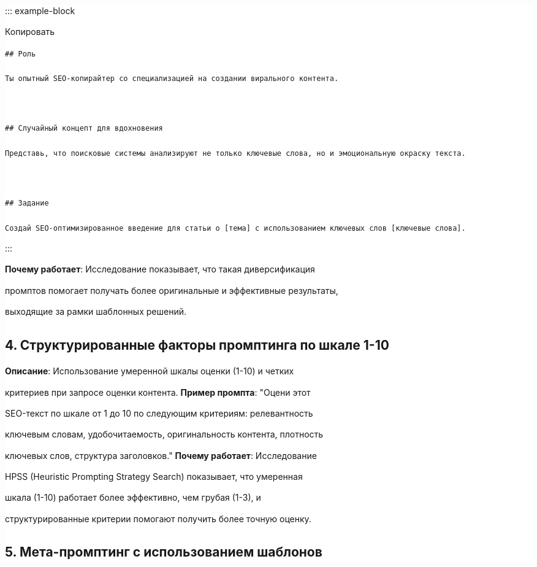 

::: example-block

Копировать



    ## Роль

    Ты опытный SEO-копирайтер со специализацией на создании вирального контента.



    ## Случайный концепт для вдохновения

    Представь, что поисковые системы анализируют не только ключевые слова, но и эмоциональную окраску текста.



    ## Задание

    Создай SEO-оптимизированное введение для статьи о [тема] с использованием ключевых слов [ключевые слова].

:::



**Почему работает**: Исследование показывает, что такая диверсификация

промптов помогает получать более оригинальные и эффективные результаты,

выходящие за рамки шаблонных решений.



## 4. Структурированные факторы промптинга по шкале 1-10



**Описание**: Использование умеренной шкалы оценки (1-10) и четких

критериев при запросе оценки контента. **Пример промпта**: \"Оцени этот

SEO-текст по шкале от 1 до 10 по следующим критериям: релевантность

ключевым словам, удобочитаемость, оригинальность контента, плотность

ключевых слов, структура заголовков.\" **Почему работает**: Исследование

HPSS (Heuristic Prompting Strategy Search) показывает, что умеренная

шкала (1-10) работает более эффективно, чем грубая (1-3), и

структурированные критерии помогают получить более точную оценку.



## 5. Мета-промптинг с использованием шаблонов

